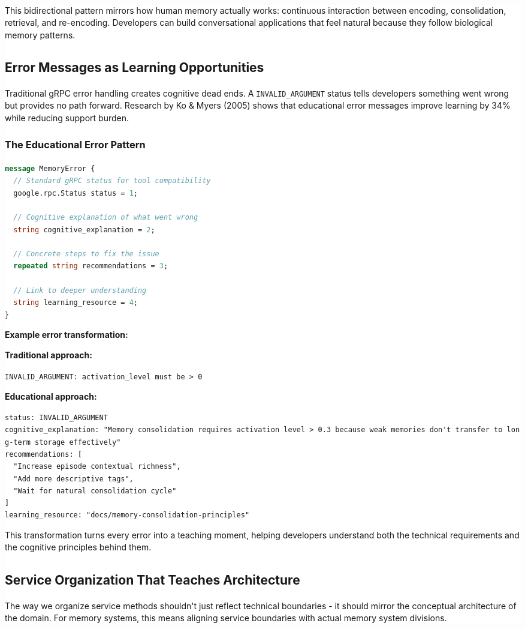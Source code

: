 This bidirectional pattern mirrors how human memory actually works: continuous interaction between encoding, consolidation, retrieval, and re-encoding. Developers can build conversational applications that feel natural because they follow biological memory patterns.

## Error Messages as Learning Opportunities

Traditional gRPC error handling creates cognitive dead ends. A `INVALID_ARGUMENT` status tells developers something went wrong but provides no path forward. Research by Ko & Myers (2005) shows that educational error messages improve learning by 34% while reducing support burden.

### The Educational Error Pattern

```proto
message MemoryError {
  // Standard gRPC status for tool compatibility
  google.rpc.Status status = 1;
  
  // Cognitive explanation of what went wrong
  string cognitive_explanation = 2;
  
  // Concrete steps to fix the issue
  repeated string recommendations = 3;
  
  // Link to deeper understanding
  string learning_resource = 4;
}
```

**Example error transformation:**

**Traditional approach:**
```
INVALID_ARGUMENT: activation_level must be > 0
```

**Educational approach:**
```
status: INVALID_ARGUMENT
cognitive_explanation: "Memory consolidation requires activation level > 0.3 because weak memories don't transfer to long-term storage effectively"
recommendations: [
  "Increase episode contextual richness",
  "Add more descriptive tags", 
  "Wait for natural consolidation cycle"
]
learning_resource: "docs/memory-consolidation-principles"
```

This transformation turns every error into a teaching moment, helping developers understand both the technical requirements and the cognitive principles behind them.

## Service Organization That Teaches Architecture

The way we organize service methods shouldn't just reflect technical boundaries - it should mirror the conceptual architecture of the domain. For memory systems, this means aligning service boundaries with actual memory system divisions.
